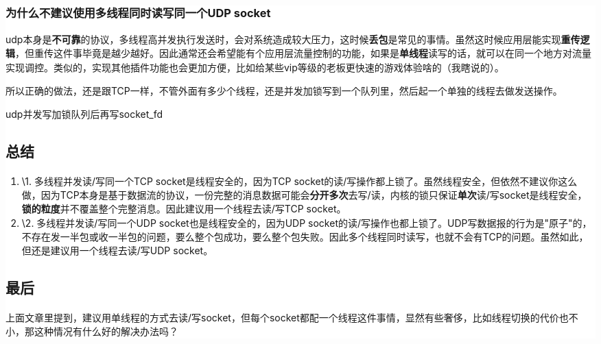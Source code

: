 ### 为什么不建议使用多线程同时读写同一个UDP socket

udp本身是**不可靠**的协议，多线程高并发执行发送时，会对系统造成较大压力，这时候**丢包**是常见的事情。虽然这时候应用层能实现**重传逻辑**，但重传这件事毕竟是越少越好。因此通常还会希望能有个应用层流量控制的功能，如果是**单线程**读写的话，就可以在同一个地方对流量实现调控。类似的，实现其他插件功能也会更加方便，比如给某些vip等级的老板更快速的游戏体验啥的（我瞎说的）。

所以正确的做法，还是跟TCP一样，不管外面有多少个线程，还是并发加锁写到一个队列里，然后起一个单独的线程去做发送操作。

udp并发写加锁队列后再写socket_fd



## 总结

1. \1. 多线程并发读/写同一个TCP socket是线程安全的，因为TCP socket的读/写操作都上锁了。虽然线程安全，但依然不建议你这么做，因为TCP本身是基于数据流的协议，一份完整的消息数据可能会**分开多次**去写/读，内核的锁只保证**单次**读/写socket是线程安全，**锁的粒度**并不覆盖整个完整消息。因此建议用一个线程去读/写TCP socket。
2. \2. 多线程并发读/写同一个UDP socket也是线程安全的，因为UDP socket的读/写操作也都上锁了。UDP写数据报的行为是"原子"的，不存在发一半包或收一半包的问题，要么整个包成功，要么整个包失败。因此多个线程同时读写，也就不会有TCP的问题。虽然如此，但还是建议用一个线程去读/写UDP socket。

## 最后

上面文章里提到，建议用单线程的方式去读/写socket，但每个socket都配一个线程这件事情，显然有些奢侈，比如线程切换的代价也不小，那这种情况有什么好的解决办法吗？